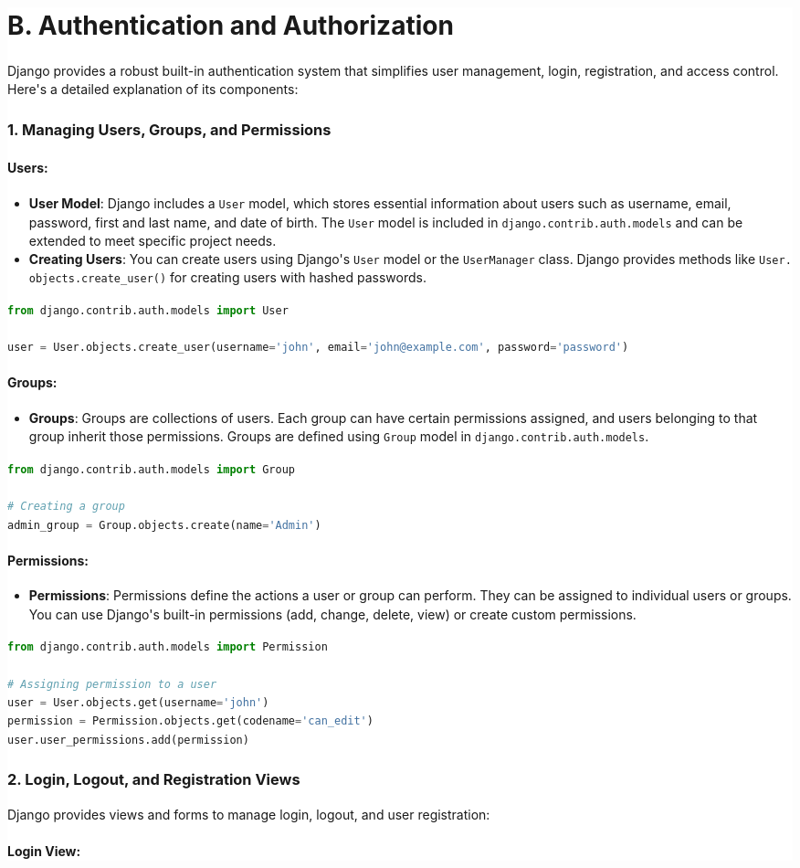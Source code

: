 # B. Authentication and Authorization

Django provides a robust built-in authentication system that simplifies user management, login, registration, and access control. Here's a detailed explanation of its components:

### 1. Managing Users, Groups, and Permissions

#### Users:

- **User Model**: Django includes a `User` model, which stores essential information about users such as username, email, password, first and last name, and date of birth. The `User` model is included in `django.contrib.auth.models` and can be extended to meet specific project needs.
- **Creating Users**: You can create users using Django's `User` model or the `UserManager` class. Django provides methods like `User.objects.create_user()` for creating users with hashed passwords.

```python
from django.contrib.auth.models import User

user = User.objects.create_user(username='john', email='john@example.com', password='password')
```

#### Groups:

- **Groups**: Groups are collections of users. Each group can have certain permissions assigned, and users belonging to that group inherit those permissions. Groups are defined using `Group` model in `django.contrib.auth.models`.

```python
from django.contrib.auth.models import Group

# Creating a group
admin_group = Group.objects.create(name='Admin')
```

#### Permissions:

- **Permissions**: Permissions define the actions a user or group can perform. They can be assigned to individual users or groups. You can use Django's built-in permissions (add, change, delete, view) or create custom permissions.

```python
from django.contrib.auth.models import Permission

# Assigning permission to a user
user = User.objects.get(username='john')
permission = Permission.objects.get(codename='can_edit')
user.user_permissions.add(permission)
```

### 2. Login, Logout, and Registration Views

Django provides views and forms to manage login, logout, and user registration:

#### Login View:
